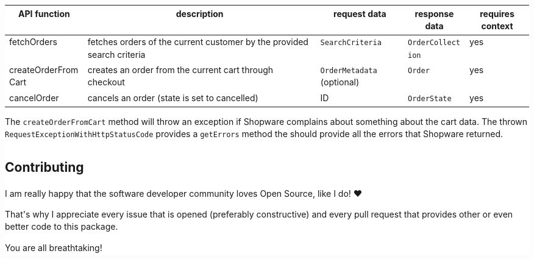 | API function        | description                                                            | request data               | response data     | requires context |
|---------------------|------------------------------------------------------------------------|----------------------------|-------------------|------------------|
| fetchOrders         | fetches orders of the current customer by the provided search criteria | `SearchCriteria`           | `OrderCollection` | yes              |
| createOrderFromCart | creates an order from the current cart through checkout                | `OrderMetadata` (optional) | `Order`           | yes              |
| cancelOrder         | cancels an order (state is set to cancelled)                           | ID                         | `OrderState`      | yes              |

The `createOrderFromCart` method will throw an exception if Shopware complains about something about the cart data. The thrown `RequestExceptionWithHttpStatusCode` provides a `getErrors` method the should provide all the errors that Shopware returned.

## Contributing

I am really happy that the software developer community loves Open Source, like I do! ♥

That's why I appreciate every issue that is opened (preferably constructive) and every pull request that provides other or even better code to this package.

You are all breathtaking!